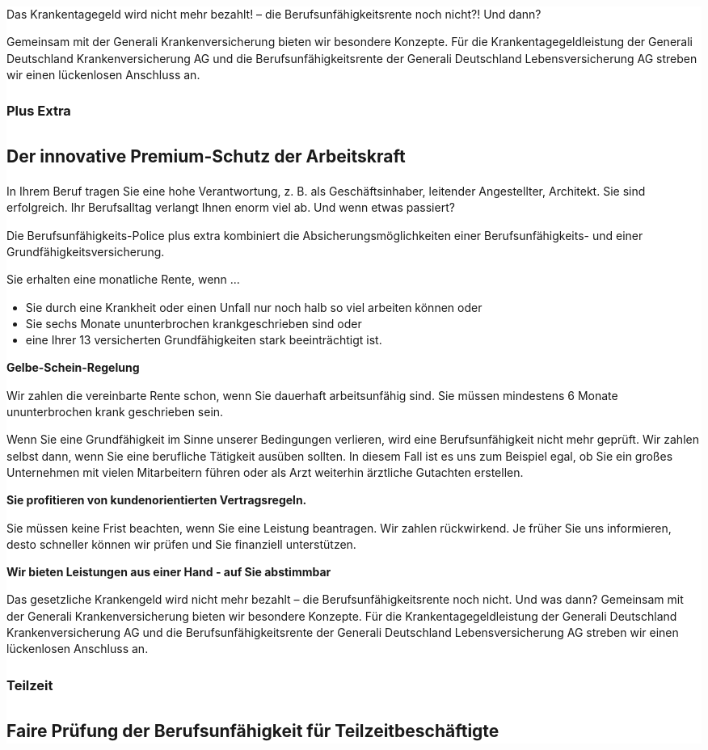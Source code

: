 Das Krankentagegeld wird nicht mehr bezahlt! – die Berufsunfähigkeitsrente
noch nicht?! Und dann?

Gemeinsam mit der Generali Krankenversicherung bieten wir besondere Konzepte.
Für die Krankentagegeldleistung der Generali Deutschland Krankenversicherung
AG und die Berufsunfähigkeitsrente der Generali Deutschland Lebensversicherung
AG streben wir einen lückenlosen Anschluss an.

###  Plus Extra

##  Der inno­va­tive Pre­mium-Schutz der Arbeits­kraft

In Ihrem Beruf tragen Sie eine hohe Verantwortung, z. B. als Geschäftsinhaber,
leitender Angestellter, Architekt. Sie sind erfolgreich. Ihr Berufsalltag
verlangt Ihnen enorm viel ab. Und wenn etwas passiert?

Die Berufsunfähigkeits-Police plus extra kombiniert die
Absicherungsmöglichkeiten einer Berufsunfähigkeits- und einer
Grundfähigkeitsversicherung.

Sie erhalten eine monatliche Rente, wenn ...

  * Sie durch eine Krankheit oder einen Unfall nur noch halb so viel arbeiten können oder
  * Sie sechs Monate ununterbrochen krankgeschrieben sind oder
  * eine Ihrer 13 versicherten Grundfähigkeiten stark beeinträchtigt ist.

**Gelbe-Schein-Regelung**

Wir zahlen die vereinbarte Rente schon, wenn Sie dauerhaft arbeitsunfähig
sind. Sie müssen mindestens 6 Monate ununterbrochen krank geschrieben sein.

Wenn Sie eine Grundfähigkeit im Sinne unserer Bedingungen verlieren, wird eine
Berufsunfähigkeit nicht mehr geprüft. Wir zahlen selbst dann, wenn Sie eine
berufliche Tätigkeit ausüben sollten. In diesem Fall ist es uns zum Beispiel
egal, ob Sie ein großes Unternehmen mit vielen Mitarbeitern führen oder als
Arzt weiterhin ärztliche Gutachten erstellen.

**Sie profitieren von kundenorientierten Vertragsregeln.**

Sie müssen keine Frist beachten, wenn Sie eine Leistung beantragen. Wir zahlen
rückwirkend. Je früher Sie uns informieren, desto schneller können wir prüfen
und Sie finanziell unterstützen.

**Wir bieten Leistungen aus einer Hand - auf Sie abstimmbar**

Das gesetzliche Krankengeld wird nicht mehr bezahlt – die
Berufsunfähigkeitsrente noch nicht. Und was dann? Gemeinsam mit der Generali
Krankenversicherung bieten wir besondere Konzepte. Für die
Krankentagegeldleistung der Generali Deutschland Krankenversicherung AG und
die Berufsunfähigkeitsrente der Generali Deutschland Lebensversicherung AG
streben wir einen lückenlosen Anschluss an.

###  Teilzeit

##  Faire Prü­fung der Berufs­un­fä­hig­keit für Teil­zeit­be­schäf­tigte
